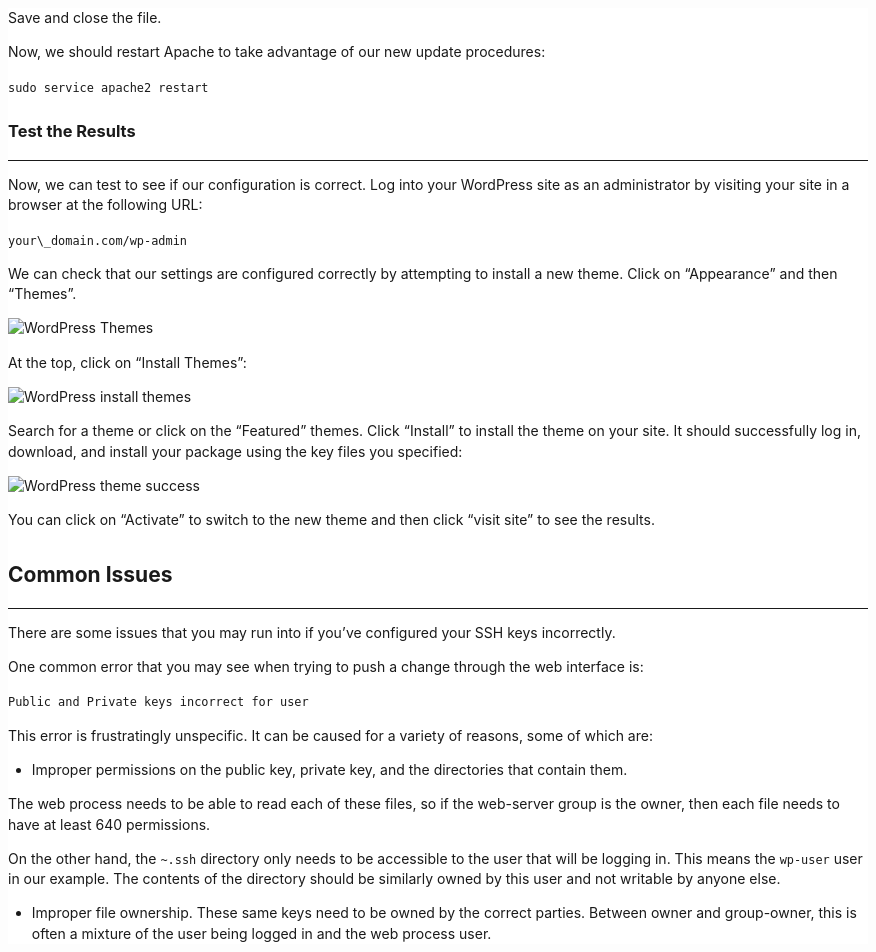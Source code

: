 Save and close the file.

Now, we should restart Apache to take advantage of our new update procedures:

    sudo service apache2 restart

### Test the Results

* * *

Now, we can test to see if our configuration is correct. Log into your WordPress site as an administrator by visiting your site in a browser at the following URL:

    your\_domain.com/wp-admin

We can check that our settings are configured correctly by attempting to install a new theme. Click on “Appearance” and then “Themes”.

![WordPress Themes](https://raw.githubusercontent.com/opendocs-md/do-tutorials-images/master/img/wp_update/themes.png)

At the top, click on “Install Themes”:

![WordPress install themes](https://raw.githubusercontent.com/opendocs-md/do-tutorials-images/master/img/wp_update/install_theme.png)

Search for a theme or click on the “Featured” themes. Click “Install” to install the theme on your site. It should successfully log in, download, and install your package using the key files you specified:

![WordPress theme success](https://raw.githubusercontent.com/opendocs-md/do-tutorials-images/master/img/wp_update/theme_success.png)

You can click on “Activate” to switch to the new theme and then click “visit site” to see the results.

## Common Issues

* * *

There are some issues that you may run into if you’ve configured your SSH keys incorrectly.

One common error that you may see when trying to push a change through the web interface is:

    Public and Private keys incorrect for user

This error is frustratingly unspecific. It can be caused for a variety of reasons, some of which are:

- Improper permissions on the public key, private key, and the directories that contain them.

The web process needs to be able to read each of these files, so if the web-server group is the owner, then each file needs to have at least 640 permissions.

On the other hand, the `~.ssh` directory only needs to be accessible to the user that will be logging in. This means the `wp-user` user in our example. The contents of the directory should be similarly owned by this user and not writable by anyone else.

- Improper file ownership. These same keys need to be owned by the correct parties. Between owner and group-owner, this is often a mixture of the user being logged in and the web process user.
